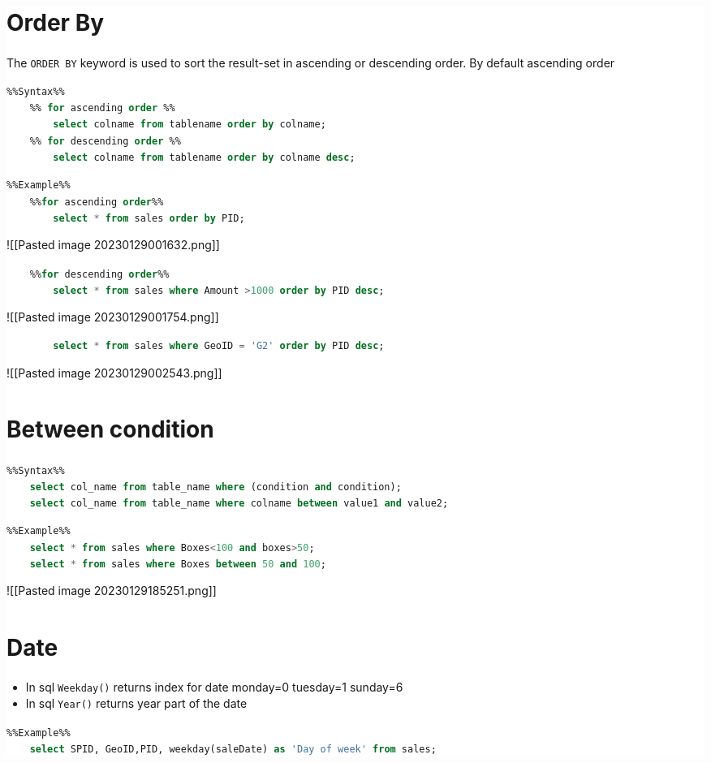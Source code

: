 # Order By
The `ORDER BY` keyword is used to sort the result-set in ascending or descending order. By default ascending order

```sql
%%Syntax%%
	%% for ascending order %%
		select colname from tablename order by colname;
	%% for descending order %%
		select colname from tablename order by colname desc;
```

```sql
%%Example%%
	%%for ascending order%%
		select * from sales order by PID;
```

![[Pasted image 20230129001632.png]]

```sql
	%%for descending order%%
		select * from sales where Amount >1000 order by PID desc;
```

![[Pasted image 20230129001754.png]]

```sql
		select * from sales where GeoID = 'G2' order by PID desc;
```

![[Pasted image 20230129002543.png]]

# Between condition

```sql
%%Syntax%%
	select col_name from table_name where (condition and condition);
	select col_name from table_name where colname between value1 and value2;
```

```sql
%%Example%%
	select * from sales where Boxes<100 and boxes>50;
	select * from sales where Boxes between 50 and 100;
```

![[Pasted image 20230129185251.png]]

# Date
- In sql `Weekday()` returns index for date monday=0 tuesday=1 sunday=6
- In sql `Year()` returns year part of the date
```sql
%%Example%%
	select SPID, GeoID,PID, weekday(saleDate) as 'Day of week' from sales;
```
